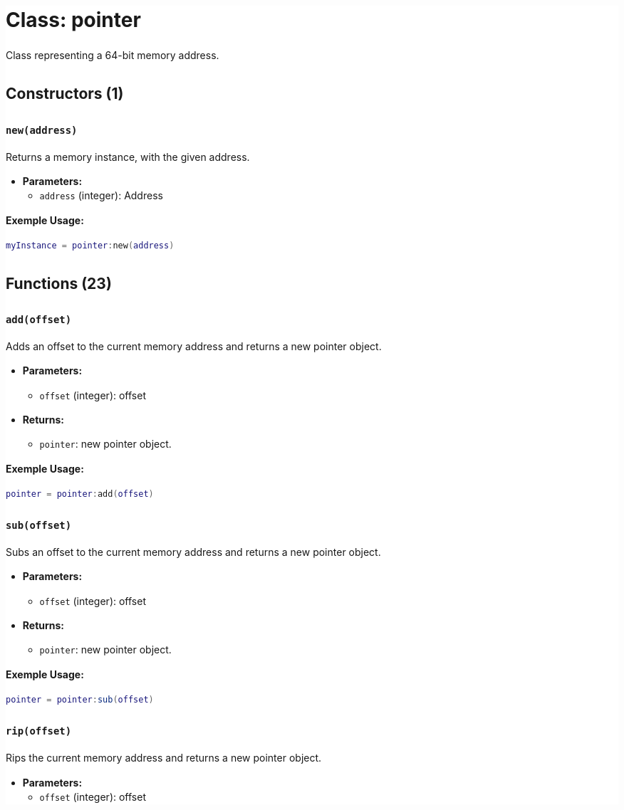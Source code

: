 # Class: pointer

Class representing a 64-bit memory address.

## Constructors (1)

### `new(address)`

Returns a memory instance, with the given address.

- **Parameters:**
  - `address` (integer): Address

**Exemple Usage:**
```lua
myInstance = pointer:new(address)
```

## Functions (23)

### `add(offset)`

Adds an offset to the current memory address and returns a new pointer object.

- **Parameters:**
  - `offset` (integer): offset

- **Returns:**
  - `pointer`: new pointer object.

**Exemple Usage:**
```lua
pointer = pointer:add(offset)
```

### `sub(offset)`

Subs an offset to the current memory address and returns a new pointer object.

- **Parameters:**
  - `offset` (integer): offset

- **Returns:**
  - `pointer`: new pointer object.

**Exemple Usage:**
```lua
pointer = pointer:sub(offset)
```

### `rip(offset)`

Rips the current memory address and returns a new pointer object.

- **Parameters:**
  - `offset` (integer): offset
